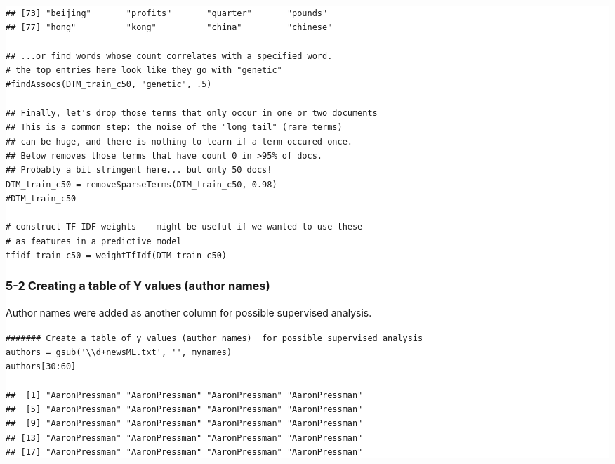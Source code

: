     ## [73] "beijing"       "profits"       "quarter"       "pounds"       
    ## [77] "hong"          "kong"          "china"         "chinese"

    ## ...or find words whose count correlates with a specified word.
    # the top entries here look like they go with "genetic"
    #findAssocs(DTM_train_c50, "genetic", .5)

    ## Finally, let's drop those terms that only occur in one or two documents
    ## This is a common step: the noise of the "long tail" (rare terms)
    ## can be huge, and there is nothing to learn if a term occured once.
    ## Below removes those terms that have count 0 in >95% of docs.  
    ## Probably a bit stringent here... but only 50 docs!
    DTM_train_c50 = removeSparseTerms(DTM_train_c50, 0.98)
    #DTM_train_c50 

    # construct TF IDF weights -- might be useful if we wanted to use these
    # as features in a predictive model
    tfidf_train_c50 = weightTfIdf(DTM_train_c50)

### 5-2 Creating a table of Y values (author names)

Author names were added as another column for possible supervised
analysis.

    ####### Create a table of y values (author names)  for possible supervised analysis
    authors = gsub('\\d+newsML.txt', '', mynames)
    authors[30:60]

    ##  [1] "AaronPressman" "AaronPressman" "AaronPressman" "AaronPressman"
    ##  [5] "AaronPressman" "AaronPressman" "AaronPressman" "AaronPressman"
    ##  [9] "AaronPressman" "AaronPressman" "AaronPressman" "AaronPressman"
    ## [13] "AaronPressman" "AaronPressman" "AaronPressman" "AaronPressman"
    ## [17] "AaronPressman" "AaronPressman" "AaronPressman" "AaronPressman"